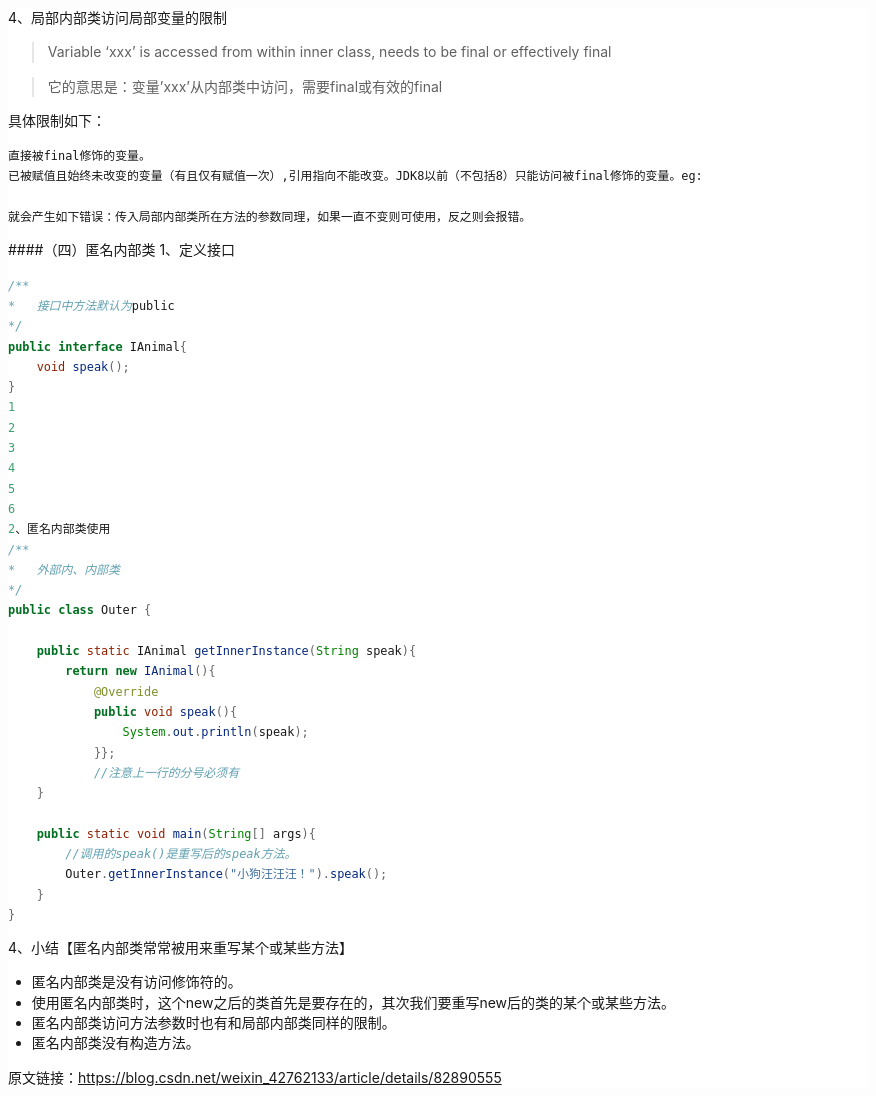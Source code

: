 4、局部内部类访问局部变量的限制
>Variable ‘xxx’ is accessed from within inner class, needs to be final or effectively final

>它的意思是：变量’xxx’从内部类中访问，需要final或有效的final

具体限制如下：

    直接被final修饰的变量。
    已被赋值且始终未改变的变量（有且仅有赋值一次）,引用指向不能改变。JDK8以前（不包括8）只能访问被final修饰的变量。eg:
    
    就会产生如下错误：传入局部内部类所在方法的参数同理，如果一直不变则可使用，反之则会报错。

####（四）匿名内部类
1、定义接口

```java
/**
*	接口中方法默认为public
*/
public interface IAnimal{
	void speak();
}
1
2
3
4
5
6
2、匿名内部类使用
/**
*	外部内、内部类
*/
public class Outer {

    public static IAnimal getInnerInstance(String speak){
        return new IAnimal(){
            @Override
            public void speak(){
                System.out.println(speak);
            }};
        	//注意上一行的分号必须有
    }

    public static void main(String[] args){
    	//调用的speak()是重写后的speak方法。
        Outer.getInnerInstance("小狗汪汪汪！").speak();
    }
}
```

4、小结【匿名内部类常常被用来重写某个或某些方法】
* 匿名内部类是没有访问修饰符的。
* 使用匿名内部类时，这个new之后的类首先是要存在的，其次我们要重写new后的类的某个或某些方法。
* 匿名内部类访问方法参数时也有和局部内部类同样的限制。
* 匿名内部类没有构造方法。

原文链接：https://blog.csdn.net/weixin_42762133/article/details/82890555
